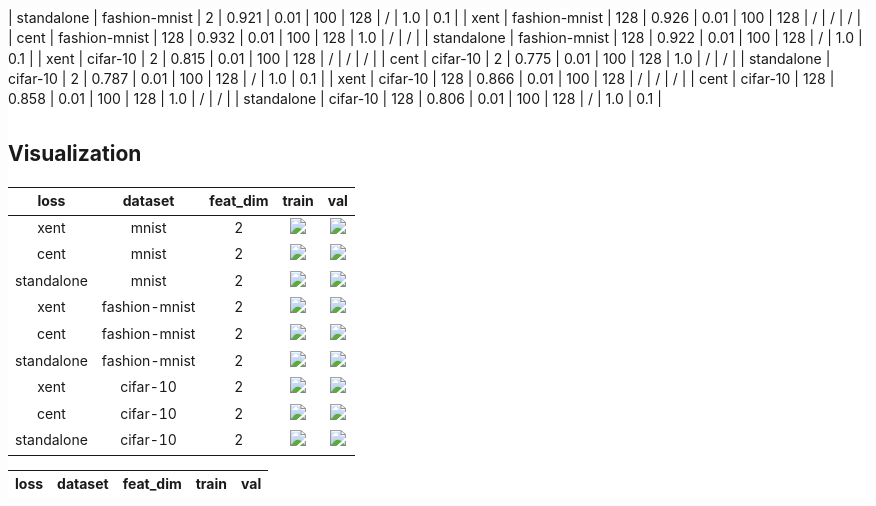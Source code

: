 | standalone | fashion-mnist |    2     | 0.921 | 0.01 |  100   |    128     |      /      |     1.0      |     0.1      |
|    xent    | fashion-mnist |   128    | 0.926 | 0.01 |  100   |    128     |      /      |      /       |      /       |
|    cent    | fashion-mnist |   128    | 0.932 | 0.01 |  100   |    128     |     1.0     |      /       |      /       |
| standalone | fashion-mnist |   128    | 0.922 | 0.01 |  100   |    128     |      /      |     1.0      |     0.1      |
|    xent    |   cifar-10    |    2     | 0.815 | 0.01 |  100   |    128     |      /      |      /       |      /       |
|    cent    |   cifar-10    |    2     | 0.775 | 0.01 |  100   |    128     |     1.0     |      /       |      /       |
| standalone |   cifar-10    |    2     | 0.787 | 0.01 |  100   |    128     |      /      |     1.0      |     0.1      |
|    xent    |   cifar-10    |   128    | 0.866 | 0.01 |  100   |    128     |      /      |      /       |      /       |
|    cent    |   cifar-10    |   128    | 0.858 | 0.01 |  100   |    128     |     1.0     |      /       |      /       |
| standalone |   cifar-10    |   128    | 0.806 | 0.01 |  100   |    128     |      /      |     1.0      |     0.1      |

## Visualization

|    loss    |    dataset    | feat_dim |                        train                        |                        val                        |
| :--------: | :-----------: | :------: | :-------------------------------------------------: | :-----------------------------------------------: |
|    xent    |     mnist     |    2     |        ![](imgs/xent-mnist-feat=2/train.gif)        |        ![](imgs/xent-mnist-feat=2/val.gif)        |
|    cent    |     mnist     |    2     |        ![](imgs/cent-mnist-feat=2/train.gif)        |        ![](imgs/cent-mnist-feat=2/val.gif)        |
| standalone |     mnist     |    2     |     ![](imgs/standalone-mnist-feat=2/train.gif)     |     ![](imgs/standalone-mnist-feat=2/val.gif)     |
|    xent    | fashion-mnist |    2     |    ![](imgs/xent-fashion-mnist-feat=2/train.gif)    |    ![](imgs/xent-fashion-mnist-feat=2/val.gif)    |
|    cent    | fashion-mnist |    2     |    ![](imgs/cent-fashion-mnist-feat=2/train.gif)    |    ![](imgs/cent-fashion-mnist-feat=2/val.gif)    |
| standalone | fashion-mnist |    2     | ![](imgs/standalone-fashion-mnist-feat=2/train.gif) | ![](imgs/standalone-fashion-mnist-feat=2/val.gif) |
|    xent    |   cifar-10    |    2     |       ![](imgs/xent-cifar10-feat=2/train.gif)       |       ![](imgs/xent-cifar10-feat=2/val.gif)       |
|    cent    |   cifar-10    |    2     |       ![](imgs/cent-cifar10-feat=2/train.gif)       |       ![](imgs/cent-cifar10-feat=2/val.gif)       |
| standalone |   cifar-10    |    2     |    ![](imgs/standalone-cifar10-feat=2/train.gif)    |    ![](imgs/standalone-cifar10-feat=2/val.gif)    |

|    loss    |    dataset    | feat_dim |                         train                         |                         val                         |
| :--------: | :-----------: | :------: | :---------------------------------------------------: | :-------------------------------------------------: |